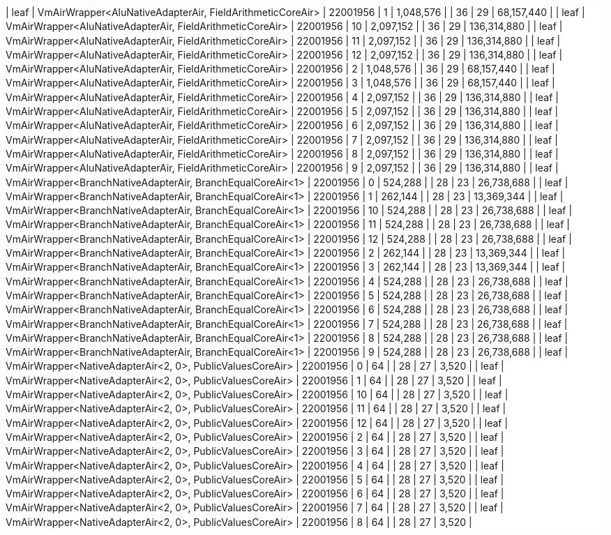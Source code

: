 | leaf | VmAirWrapper<AluNativeAdapterAir, FieldArithmeticCoreAir> | 22001956 | 1 | 1,048,576 |  | 36 | 29 | 68,157,440 | 
| leaf | VmAirWrapper<AluNativeAdapterAir, FieldArithmeticCoreAir> | 22001956 | 10 | 2,097,152 |  | 36 | 29 | 136,314,880 | 
| leaf | VmAirWrapper<AluNativeAdapterAir, FieldArithmeticCoreAir> | 22001956 | 11 | 2,097,152 |  | 36 | 29 | 136,314,880 | 
| leaf | VmAirWrapper<AluNativeAdapterAir, FieldArithmeticCoreAir> | 22001956 | 12 | 2,097,152 |  | 36 | 29 | 136,314,880 | 
| leaf | VmAirWrapper<AluNativeAdapterAir, FieldArithmeticCoreAir> | 22001956 | 2 | 1,048,576 |  | 36 | 29 | 68,157,440 | 
| leaf | VmAirWrapper<AluNativeAdapterAir, FieldArithmeticCoreAir> | 22001956 | 3 | 1,048,576 |  | 36 | 29 | 68,157,440 | 
| leaf | VmAirWrapper<AluNativeAdapterAir, FieldArithmeticCoreAir> | 22001956 | 4 | 2,097,152 |  | 36 | 29 | 136,314,880 | 
| leaf | VmAirWrapper<AluNativeAdapterAir, FieldArithmeticCoreAir> | 22001956 | 5 | 2,097,152 |  | 36 | 29 | 136,314,880 | 
| leaf | VmAirWrapper<AluNativeAdapterAir, FieldArithmeticCoreAir> | 22001956 | 6 | 2,097,152 |  | 36 | 29 | 136,314,880 | 
| leaf | VmAirWrapper<AluNativeAdapterAir, FieldArithmeticCoreAir> | 22001956 | 7 | 2,097,152 |  | 36 | 29 | 136,314,880 | 
| leaf | VmAirWrapper<AluNativeAdapterAir, FieldArithmeticCoreAir> | 22001956 | 8 | 2,097,152 |  | 36 | 29 | 136,314,880 | 
| leaf | VmAirWrapper<AluNativeAdapterAir, FieldArithmeticCoreAir> | 22001956 | 9 | 2,097,152 |  | 36 | 29 | 136,314,880 | 
| leaf | VmAirWrapper<BranchNativeAdapterAir, BranchEqualCoreAir<1> | 22001956 | 0 | 524,288 |  | 28 | 23 | 26,738,688 | 
| leaf | VmAirWrapper<BranchNativeAdapterAir, BranchEqualCoreAir<1> | 22001956 | 1 | 262,144 |  | 28 | 23 | 13,369,344 | 
| leaf | VmAirWrapper<BranchNativeAdapterAir, BranchEqualCoreAir<1> | 22001956 | 10 | 524,288 |  | 28 | 23 | 26,738,688 | 
| leaf | VmAirWrapper<BranchNativeAdapterAir, BranchEqualCoreAir<1> | 22001956 | 11 | 524,288 |  | 28 | 23 | 26,738,688 | 
| leaf | VmAirWrapper<BranchNativeAdapterAir, BranchEqualCoreAir<1> | 22001956 | 12 | 524,288 |  | 28 | 23 | 26,738,688 | 
| leaf | VmAirWrapper<BranchNativeAdapterAir, BranchEqualCoreAir<1> | 22001956 | 2 | 262,144 |  | 28 | 23 | 13,369,344 | 
| leaf | VmAirWrapper<BranchNativeAdapterAir, BranchEqualCoreAir<1> | 22001956 | 3 | 262,144 |  | 28 | 23 | 13,369,344 | 
| leaf | VmAirWrapper<BranchNativeAdapterAir, BranchEqualCoreAir<1> | 22001956 | 4 | 524,288 |  | 28 | 23 | 26,738,688 | 
| leaf | VmAirWrapper<BranchNativeAdapterAir, BranchEqualCoreAir<1> | 22001956 | 5 | 524,288 |  | 28 | 23 | 26,738,688 | 
| leaf | VmAirWrapper<BranchNativeAdapterAir, BranchEqualCoreAir<1> | 22001956 | 6 | 524,288 |  | 28 | 23 | 26,738,688 | 
| leaf | VmAirWrapper<BranchNativeAdapterAir, BranchEqualCoreAir<1> | 22001956 | 7 | 524,288 |  | 28 | 23 | 26,738,688 | 
| leaf | VmAirWrapper<BranchNativeAdapterAir, BranchEqualCoreAir<1> | 22001956 | 8 | 524,288 |  | 28 | 23 | 26,738,688 | 
| leaf | VmAirWrapper<BranchNativeAdapterAir, BranchEqualCoreAir<1> | 22001956 | 9 | 524,288 |  | 28 | 23 | 26,738,688 | 
| leaf | VmAirWrapper<NativeAdapterAir<2, 0>, PublicValuesCoreAir> | 22001956 | 0 | 64 |  | 28 | 27 | 3,520 | 
| leaf | VmAirWrapper<NativeAdapterAir<2, 0>, PublicValuesCoreAir> | 22001956 | 1 | 64 |  | 28 | 27 | 3,520 | 
| leaf | VmAirWrapper<NativeAdapterAir<2, 0>, PublicValuesCoreAir> | 22001956 | 10 | 64 |  | 28 | 27 | 3,520 | 
| leaf | VmAirWrapper<NativeAdapterAir<2, 0>, PublicValuesCoreAir> | 22001956 | 11 | 64 |  | 28 | 27 | 3,520 | 
| leaf | VmAirWrapper<NativeAdapterAir<2, 0>, PublicValuesCoreAir> | 22001956 | 12 | 64 |  | 28 | 27 | 3,520 | 
| leaf | VmAirWrapper<NativeAdapterAir<2, 0>, PublicValuesCoreAir> | 22001956 | 2 | 64 |  | 28 | 27 | 3,520 | 
| leaf | VmAirWrapper<NativeAdapterAir<2, 0>, PublicValuesCoreAir> | 22001956 | 3 | 64 |  | 28 | 27 | 3,520 | 
| leaf | VmAirWrapper<NativeAdapterAir<2, 0>, PublicValuesCoreAir> | 22001956 | 4 | 64 |  | 28 | 27 | 3,520 | 
| leaf | VmAirWrapper<NativeAdapterAir<2, 0>, PublicValuesCoreAir> | 22001956 | 5 | 64 |  | 28 | 27 | 3,520 | 
| leaf | VmAirWrapper<NativeAdapterAir<2, 0>, PublicValuesCoreAir> | 22001956 | 6 | 64 |  | 28 | 27 | 3,520 | 
| leaf | VmAirWrapper<NativeAdapterAir<2, 0>, PublicValuesCoreAir> | 22001956 | 7 | 64 |  | 28 | 27 | 3,520 | 
| leaf | VmAirWrapper<NativeAdapterAir<2, 0>, PublicValuesCoreAir> | 22001956 | 8 | 64 |  | 28 | 27 | 3,520 | 